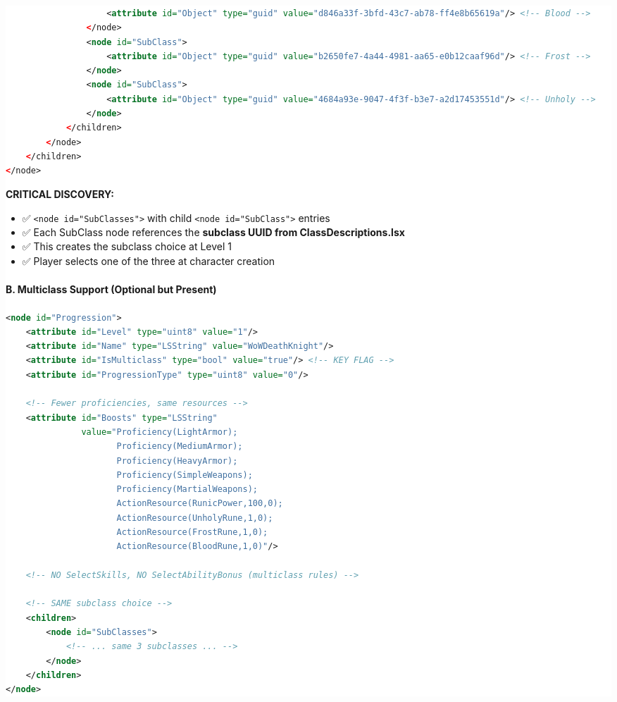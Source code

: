 ```xml
                    <attribute id="Object" type="guid" value="d846a33f-3bfd-43c7-ab78-ff4e8b65619a"/> <!-- Blood -->
                </node>
                <node id="SubClass">
                    <attribute id="Object" type="guid" value="b2650fe7-4a44-4981-aa65-e0b12caaf96d"/> <!-- Frost -->
                </node>
                <node id="SubClass">
                    <attribute id="Object" type="guid" value="4684a93e-9047-4f3f-b3e7-a2d17453551d"/> <!-- Unholy -->
                </node>
            </children>
        </node>
    </children>
</node>
```

**CRITICAL DISCOVERY:**
- ✅ `<node id="SubClasses">` with child `<node id="SubClass">` entries
- ✅ Each SubClass node references the **subclass UUID from ClassDescriptions.lsx**
- ✅ This creates the subclass choice at Level 1
- ✅ Player selects one of the three at character creation

#### B. Multiclass Support (Optional but Present)

```xml
<node id="Progression">
    <attribute id="Level" type="uint8" value="1"/>
    <attribute id="Name" type="LSString" value="WoWDeathKnight"/>
    <attribute id="IsMulticlass" type="bool" value="true"/> <!-- KEY FLAG -->
    <attribute id="ProgressionType" type="uint8" value="0"/>
    
    <!-- Fewer proficiencies, same resources -->
    <attribute id="Boosts" type="LSString" 
               value="Proficiency(LightArmor);
                      Proficiency(MediumArmor);
                      Proficiency(HeavyArmor);
                      Proficiency(SimpleWeapons);
                      Proficiency(MartialWeapons);
                      ActionResource(RunicPower,100,0);
                      ActionResource(UnholyRune,1,0);
                      ActionResource(FrostRune,1,0);
                      ActionResource(BloodRune,1,0)"/>
    
    <!-- NO SelectSkills, NO SelectAbilityBonus (multiclass rules) -->
    
    <!-- SAME subclass choice -->
    <children>
        <node id="SubClasses">
            <!-- ... same 3 subclasses ... -->
        </node>
    </children>
</node>
```
